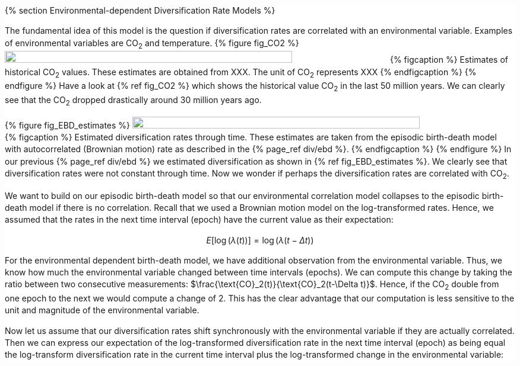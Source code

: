 {% section Environmental-dependent Diversification Rate Models %}


The fundamental idea of this model is the question if diversification rates are correlated with an environmental variable.
Examples of environmental variables are $\text{CO}_2$ and temperature.
{% figure fig_CO2 %}
<img src="figures/Historical_CO2.pdf" width="75%" height="75%" /> 
{% figcaption %} 
Estimates of historical $\text{CO}_2$ values. These estimates are obtained from XXX. The unit of $\text{CO}_2$ represents XXX
{% endfigcaption %}
{% endfigure %}
Have a look at {% ref fig_CO2 %} which shows the historical value $\text{CO}_2$ in the last 50 million years.
We can clearly see that the $\text{CO}_2$ dropped drastically around 30 million years ago.

{% figure fig_EBD_estimates %}
<img src="figures/EBD_Results.pdf" width="75%" height="75%" /> 
{% figcaption %} 
Estimated diversification rates through time. These estimates are taken from the episodic birth-death model with autocorrelated (Brownian motion) rate as described in the {% page_ref div/ebd %}.
{% endfigcaption %}
{% endfigure %}
In our previous {% page_ref div/ebd %} we estimated diversification as shown in {% ref fig_EBD_estimates %}.
We clearly see that diversification rates were not constant through time.
Now we wonder if perhaps the diversification rates are correlated with $\text{CO}_2$.

We want to build on our episodic birth-death model so that our environmental correlation model collapses to the episodic birth-death model if there is no correlation.
Recall that we used a Brownian motion model on the log-transformed rates.
Hence, we assumed that the rates in the next time interval (epoch) have the current value as their expectation:

$$
E[\log( \lambda(t) )] = \log( \lambda(t-\Delta t) )
$$

For the environmental dependent birth-death model, we have additional observation from the environmental variable.
Thus, we know how much the environmental variable changed between time intervals (epochs).
We can compute this change by taking the ratio between two consecutive measurements: 
$\frac{\text{CO}_2(t)}{\text{CO}_2(t-\Delta t)}$.
Hence, if the $\text{CO}_2$ double from one epoch to the next we would compute a change of 2.
This has the clear advantage that our computation is less sensitive to the unit and magnitude of the environmental variable.

Now let us assume that our diversification rates shift synchronously with the environmental variable if they are actually correlated.
Then we can express our expectation of the log-transformed diversification rate in the next time interval (epoch) as being equal the log-transform diversification rate in the current time interval plus the log-transformed change in the environmental variable:

